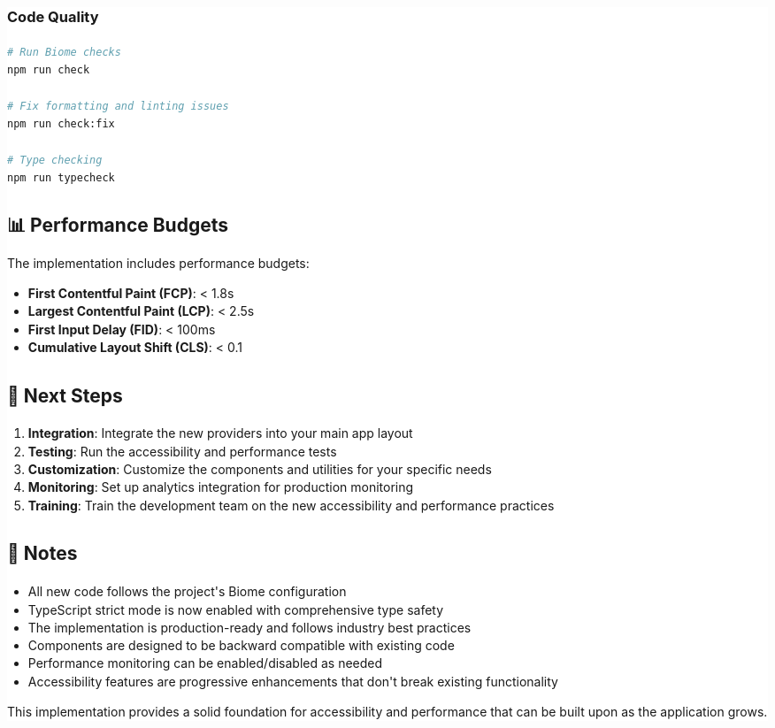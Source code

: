 ### Code Quality
```bash
# Run Biome checks
npm run check

# Fix formatting and linting issues
npm run check:fix

# Type checking
npm run typecheck
```

## 📊 Performance Budgets

The implementation includes performance budgets:
- **First Contentful Paint (FCP)**: < 1.8s
- **Largest Contentful Paint (LCP)**: < 2.5s  
- **First Input Delay (FID)**: < 100ms
- **Cumulative Layout Shift (CLS)**: < 0.1

## 🔧 Next Steps

1. **Integration**: Integrate the new providers into your main app layout
2. **Testing**: Run the accessibility and performance tests
3. **Customization**: Customize the components and utilities for your specific needs
4. **Monitoring**: Set up analytics integration for production monitoring
5. **Training**: Train the development team on the new accessibility and performance practices

## 📝 Notes

- All new code follows the project's Biome configuration
- TypeScript strict mode is now enabled with comprehensive type safety
- The implementation is production-ready and follows industry best practices
- Components are designed to be backward compatible with existing code
- Performance monitoring can be enabled/disabled as needed
- Accessibility features are progressive enhancements that don't break existing functionality

This implementation provides a solid foundation for accessibility and performance that can be built upon as the application grows.